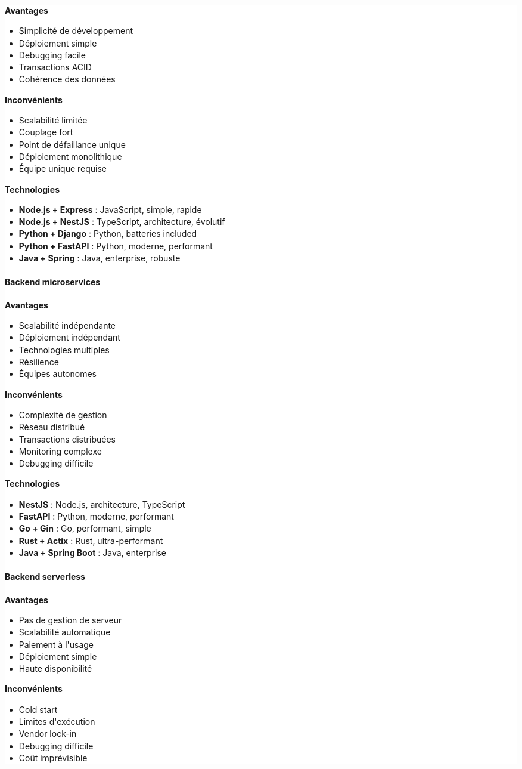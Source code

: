 **Avantages**
- Simplicité de développement
- Déploiement simple
- Debugging facile
- Transactions ACID
- Cohérence des données

**Inconvénients**
- Scalabilité limitée
- Couplage fort
- Point de défaillance unique
- Déploiement monolithique
- Équipe unique requise

**Technologies**
- **Node.js + Express** : JavaScript, simple, rapide
- **Node.js + NestJS** : TypeScript, architecture, évolutif
- **Python + Django** : Python, batteries included
- **Python + FastAPI** : Python, moderne, performant
- **Java + Spring** : Java, enterprise, robuste

#### Backend microservices

**Avantages**
- Scalabilité indépendante
- Déploiement indépendant
- Technologies multiples
- Résilience
- Équipes autonomes

**Inconvénients**
- Complexité de gestion
- Réseau distribué
- Transactions distribuées
- Monitoring complexe
- Debugging difficile

**Technologies**
- **NestJS** : Node.js, architecture, TypeScript
- **FastAPI** : Python, moderne, performant
- **Go + Gin** : Go, performant, simple
- **Rust + Actix** : Rust, ultra-performant
- **Java + Spring Boot** : Java, enterprise

#### Backend serverless

**Avantages**
- Pas de gestion de serveur
- Scalabilité automatique
- Paiement à l'usage
- Déploiement simple
- Haute disponibilité

**Inconvénients**
- Cold start
- Limites d'exécution
- Vendor lock-in
- Debugging difficile
- Coût imprévisible
